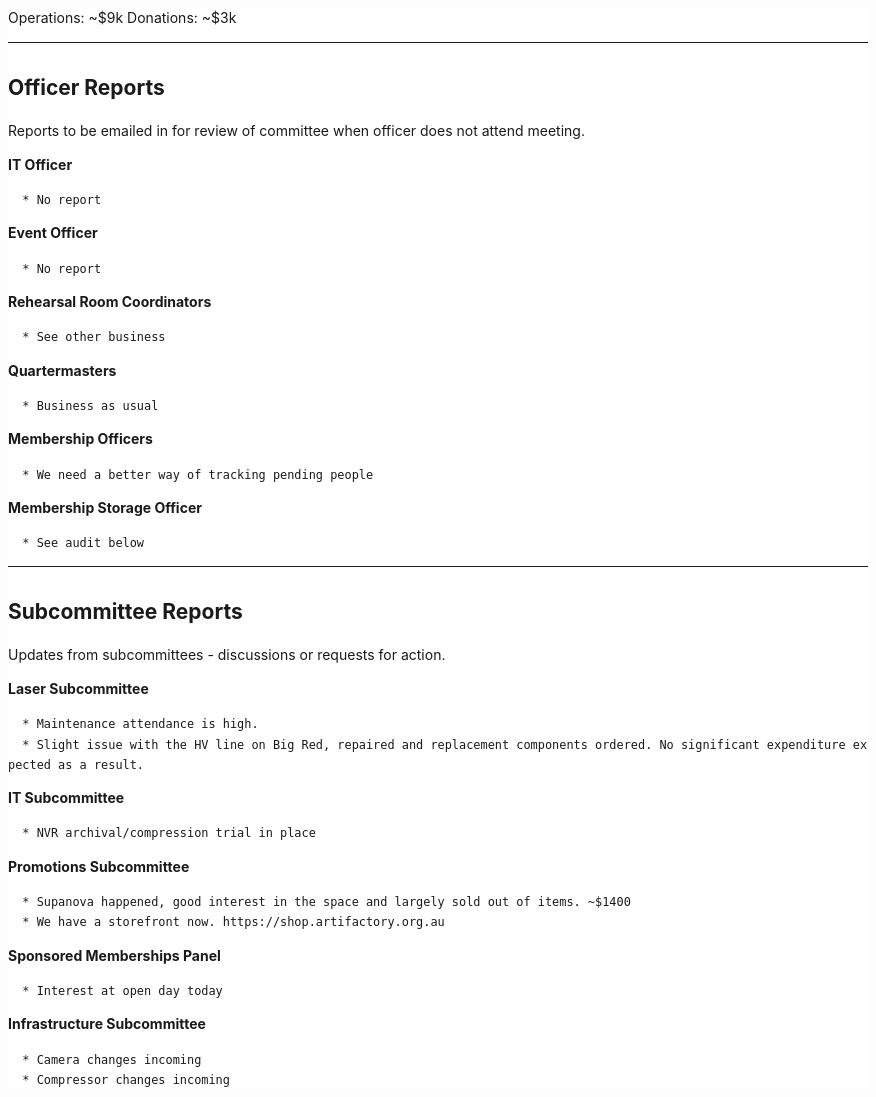 Operations: \~\$9k Donations: \~\$3k

------------------------------------------------------------------------

## Officer Reports

Reports to be emailed in for review of committee when officer does not attend meeting.

**IT Officer**

      * No report

**Event Officer**

      * No report

**Rehearsal Room Coordinators**

      * See other business

**Quartermasters**

      * Business as usual

**Membership Officers**

      * We need a better way of tracking pending people

**Membership Storage Officer**

      * See audit below

------------------------------------------------------------------------

## Subcommittee Reports

Updates from subcommittees - discussions or requests for action.

**Laser Subcommittee**

      * Maintenance attendance is high.
      * Slight issue with the HV line on Big Red, repaired and replacement components ordered. No significant expenditure expected as a result.

**IT Subcommittee**

      * NVR archival/compression trial in place

**Promotions Subcommittee**

      * Supanova happened, good interest in the space and largely sold out of items. ~$1400
      * We have a storefront now. https://shop.artifactory.org.au

**Sponsored Memberships Panel**

      * Interest at open day today

**Infrastructure Subcommittee**

      * Camera changes incoming
      * Compressor changes incoming
